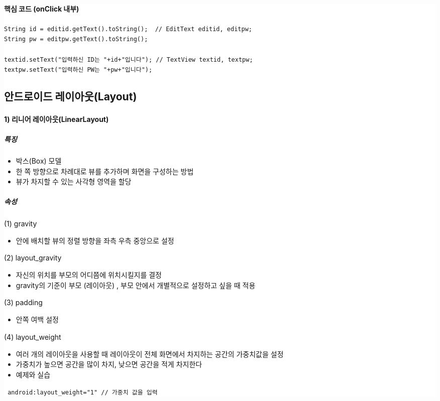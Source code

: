  #### 핵심 코드 (onClick 내부)
 ```
String id = editid.getText().toString();  // EditText editid, editpw;
String pw = editpw.getText().toString();

textid.setText("입력하신 ID는 "+id+"입니다"); // TextView textid, textpw;
textpw.setText("입력하신 PW는 "+pw+"입니다");
```     

## 안드로이드 레이아웃(Layout)

#### 1) 리니어 레이아웃(LinearLayout)	

##### 특징
- 박스(Box) 모델
- 한 쪽 방향으로 차례대로 뷰를 추가하며 화면을 구성하는 방법
- 뷰가 차지할 수 있는 사각형 영역을 할당

##### 속성
(1) gravity
  - 안에 배치할 뷰의 정렬 방향을 좌측 우측 중앙으로 설정

(2) layout_gravity 
  - 자신의 위치를 부모의 어디쯤에 위치시킬지를 결정
  - gravity의 기준이 부모 (레이아웃) , 부모 안에서 개별적으로 설정하고 싶을 때 적용

(3) padding
  - 안쪽 여백 설정

(4) layout_weight 
  - 여러 개의 레이아웃을 사용할 때 레이아웃이 전체 화면에서 차지하는 공간의 가중치값을 설정
  - 가중치가 높으면 공간을 많이 차지, 낮으면 공간을 적게 차지한다
  - 예제와 실습
 ```
  android:layout_weight="1" // 가중치 값을 입력
 ```
 